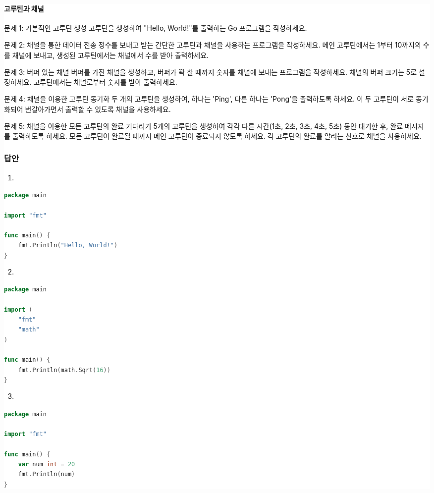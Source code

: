 #### 고루틴과 채널

문제 1: 기본적인 고루틴 생성
고루틴을 생성하여 "Hello, World!"를 출력하는 Go 프로그램을 작성하세요.

문제 2: 채널을 통한 데이터 전송
정수를 보내고 받는 간단한 고루틴과 채널을 사용하는 프로그램을 작성하세요. 메인 고루틴에서는 1부터 10까지의 수를 채널에 보내고, 생성된 고루틴에서는 채널에서 수를 받아 출력하세요.

문제 3: 버퍼 있는 채널
버퍼를 가진 채널을 생성하고, 버퍼가 꽉 찰 때까지 숫자를 채널에 보내는 프로그램을 작성하세요. 채널의 버퍼 크기는 5로 설정하세요. 고루틴에서는 채널로부터 숫자를 받아 출력하세요.

문제 4: 채널을 이용한 고루틴 동기화
두 개의 고루틴을 생성하여, 하나는 'Ping', 다른 하나는 'Pong'을 출력하도록 하세요. 이 두 고루틴이 서로 동기화되어 번갈아가면서 출력할 수 있도록 채널을 사용하세요.

문제 5: 채널을 이용한 모든 고루틴의 완료 기다리기
5개의 고루틴을 생성하여 각각 다른 시간(1초, 2초, 3초, 4초, 5초) 동안 대기한 후, 완료 메시지를 출력하도록 하세요. 모든 고루틴이 완료될 때까지 메인 고루틴이 종료되지 않도록 하세요. 각 고루틴의 완료를 알리는 신호로 채널을 사용하세요.

### 답안

1.

```go
package main

import "fmt"

func main() {
    fmt.Println("Hello, World!")
}
```

2.

```go
package main

import (
    "fmt"
    "math"
)

func main() {
    fmt.Println(math.Sqrt(16))
}
```

3.

```go
package main

import "fmt"

func main() {
    var num int = 20
    fmt.Println(num)
}
```
